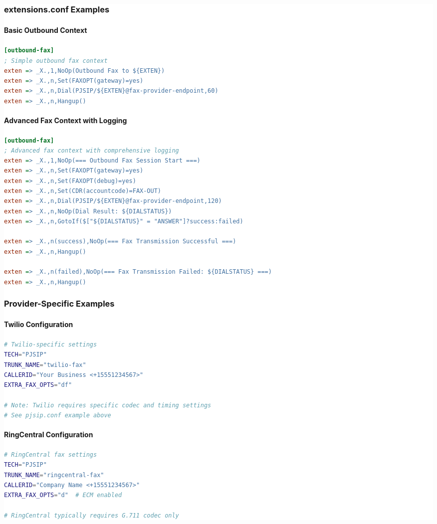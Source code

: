 ### extensions.conf Examples

#### Basic Outbound Context
```ini
[outbound-fax]
; Simple outbound fax context
exten => _X.,1,NoOp(Outbound Fax to ${EXTEN})
exten => _X.,n,Set(FAXOPT(gateway)=yes)
exten => _X.,n,Dial(PJSIP/${EXTEN}@fax-provider-endpoint,60)
exten => _X.,n,Hangup()
```

#### Advanced Fax Context with Logging
```ini
[outbound-fax]
; Advanced fax context with comprehensive logging
exten => _X.,1,NoOp(=== Outbound Fax Session Start ===)
exten => _X.,n,Set(FAXOPT(gateway)=yes)
exten => _X.,n,Set(FAXOPT(debug)=yes)
exten => _X.,n,Set(CDR(accountcode)=FAX-OUT)
exten => _X.,n,Dial(PJSIP/${EXTEN}@fax-provider-endpoint,120)
exten => _X.,n,NoOp(Dial Result: ${DIALSTATUS})
exten => _X.,n,GotoIf($["${DIALSTATUS}" = "ANSWER"]?success:failed)

exten => _X.,n(success),NoOp(=== Fax Transmission Successful ===)
exten => _X.,n,Hangup()

exten => _X.,n(failed),NoOp(=== Fax Transmission Failed: ${DIALSTATUS} ===)
exten => _X.,n,Hangup()
```

### Provider-Specific Examples

#### Twilio Configuration
```bash
# Twilio-specific settings
TECH="PJSIP"
TRUNK_NAME="twilio-fax"
CALLERID="Your Business <+15551234567>"
EXTRA_FAX_OPTS="df"

# Note: Twilio requires specific codec and timing settings
# See pjsip.conf example above
```

#### RingCentral Configuration
```bash
# RingCentral fax settings
TECH="PJSIP" 
TRUNK_NAME="ringcentral-fax"
CALLERID="Company Name <+15551234567>"
EXTRA_FAX_OPTS="d"  # ECM enabled

# RingCentral typically requires G.711 codec only
```
